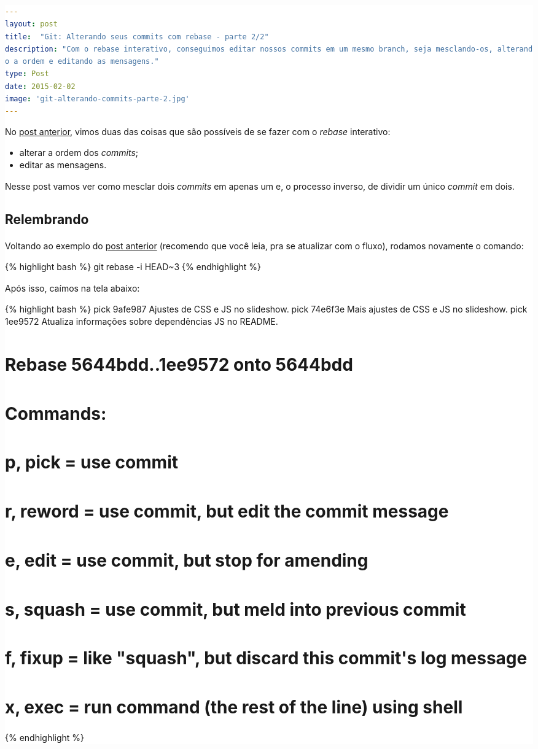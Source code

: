 ```yaml
---
layout: post
title:  "Git: Alterando seus commits com rebase - parte 2/2"
description: "Com o rebase interativo, conseguimos editar nossos commits em um mesmo branch, seja mesclando-os, alterando a ordem e editando as mensagens."
type: Post
date: 2015-02-02
image: 'git-alterando-commits-parte-2.jpg'
---
```


No [post anterior](/git-alterando-commits-parte-1/), vimos duas das coisas que são possíveis de se fazer com o *rebase* interativo:

* alterar a ordem dos *commits*;
* editar as mensagens.

Nesse post vamos ver como mesclar dois *commits* em apenas um e, o processo inverso, de dividir um único *commit* em dois.

## Relembrando

Voltando ao exemplo do [post anterior](git-alterando-commits-parte-1) (recomendo que você leia, pra se atualizar com o fluxo), rodamos novamente o comando:

{% highlight bash %}
git rebase -i HEAD~3
{% endhighlight %}

Após isso, caímos na tela abaixo:

{% highlight bash %}
pick 9afe987 Ajustes de CSS e JS no slideshow.
pick 74e6f3e Mais ajustes de CSS e JS no slideshow.
pick 1ee9572 Atualiza informações sobre dependências JS no README.

# Rebase 5644bdd..1ee9572 onto 5644bdd
#
# Commands:
#  p, pick = use commit
#  r, reword = use commit, but edit the commit message
#  e, edit = use commit, but stop for amending
#  s, squash = use commit, but meld into previous commit
#  f, fixup = like "squash", but discard this commit's log message
#  x, exec = run command (the rest of the line) using shell
{% endhighlight %}
